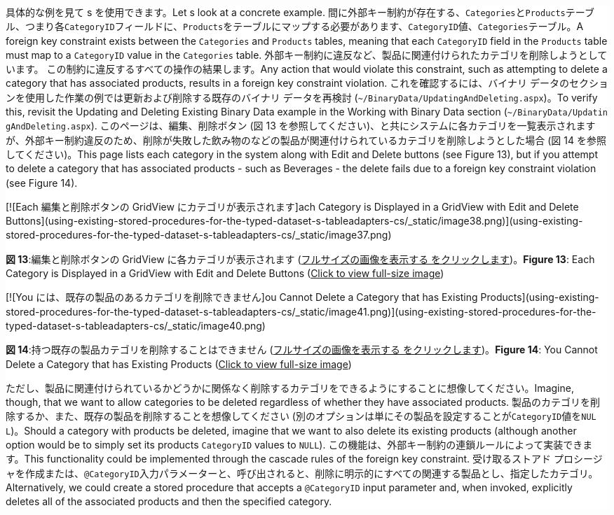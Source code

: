 
<span data-ttu-id="90079-239">具体的な例を見て s を使用できます。</span><span class="sxs-lookup"><span data-stu-id="90079-239">Let s look at a concrete example.</span></span> <span data-ttu-id="90079-240">間に外部キー制約が存在する、`Categories`と`Products`テーブル、つまり各`CategoryID`フィールドに、`Products`をテーブルにマップする必要があります、`CategoryID`値、`Categories`テーブル。</span><span class="sxs-lookup"><span data-stu-id="90079-240">A foreign key constraint exists between the `Categories` and `Products` tables, meaning that each `CategoryID` field in the `Products` table must map to a `CategoryID` value in the `Categories` table.</span></span> <span data-ttu-id="90079-241">外部キー制約に違反など、製品に関連付けられたカテゴリを削除しようとしています。 この制約に違反するすべての操作の結果します。</span><span class="sxs-lookup"><span data-stu-id="90079-241">Any action that would violate this constraint, such as attempting to delete a category that has associated products, results in a foreign key constraint violation.</span></span> <span data-ttu-id="90079-242">これを確認するには、バイナリ データのセクションを使用した作業の例では更新および削除する既存のバイナリ データを再検討 (`~/BinaryData/UpdatingAndDeleting.aspx`)。</span><span class="sxs-lookup"><span data-stu-id="90079-242">To verify this, revisit the Updating and Deleting Existing Binary Data example in the Working with Binary Data section (`~/BinaryData/UpdatingAndDeleting.aspx`).</span></span> <span data-ttu-id="90079-243">このページは、編集、削除ボタン (図 13 を参照してください)、と共にシステムに各カテゴリを一覧表示されますが、外部キー制約違反のため、削除が失敗した飲み物のなどの製品が関連付けられているカテゴリを削除しようとした場合 (図 14 を参照してください)。</span><span class="sxs-lookup"><span data-stu-id="90079-243">This page lists each category in the system along with Edit and Delete buttons (see Figure 13), but if you attempt to delete a category that has associated products - such as Beverages - the delete fails due to a foreign key constraint violation (see Figure 14).</span></span>


[![E<span data-ttu-id="90079-244">ach 編集と削除ボタンの GridView にカテゴリが表示されます]</span><span class="sxs-lookup"><span data-stu-id="90079-244">ach Category is Displayed in a GridView with Edit and Delete Buttons]</span></span>(using-existing-stored-procedures-for-the-typed-dataset-s-tableadapters-cs/_static/image38.png)](using-existing-stored-procedures-for-the-typed-dataset-s-tableadapters-cs/_static/image37.png)

<span data-ttu-id="90079-245">**図 13**:編集と削除ボタンの GridView に各カテゴリが表示されます ([フルサイズの画像を表示する をクリックします](using-existing-stored-procedures-for-the-typed-dataset-s-tableadapters-cs/_static/image39.png))。</span><span class="sxs-lookup"><span data-stu-id="90079-245">**Figure 13**: Each Category is Displayed in a GridView with Edit and Delete Buttons ([Click to view full-size image](using-existing-stored-procedures-for-the-typed-dataset-s-tableadapters-cs/_static/image39.png))</span></span>


[![Y<span data-ttu-id="90079-246">ou には、既存の製品のあるカテゴリを削除できません]</span><span class="sxs-lookup"><span data-stu-id="90079-246">ou Cannot Delete a Category that has Existing Products]</span></span>(using-existing-stored-procedures-for-the-typed-dataset-s-tableadapters-cs/_static/image41.png)](using-existing-stored-procedures-for-the-typed-dataset-s-tableadapters-cs/_static/image40.png)

<span data-ttu-id="90079-247">**図 14**:持つ既存の製品カテゴリを削除することはできません ([フルサイズの画像を表示する をクリックします](using-existing-stored-procedures-for-the-typed-dataset-s-tableadapters-cs/_static/image42.png))。</span><span class="sxs-lookup"><span data-stu-id="90079-247">**Figure 14**: You Cannot Delete a Category that has Existing Products ([Click to view full-size image](using-existing-stored-procedures-for-the-typed-dataset-s-tableadapters-cs/_static/image42.png))</span></span>


<span data-ttu-id="90079-248">ただし、製品に関連付けられているかどうかに関係なく削除するカテゴリをできるようにすることに想像してください。</span><span class="sxs-lookup"><span data-stu-id="90079-248">Imagine, though, that we want to allow categories to be deleted regardless of whether they have associated products.</span></span> <span data-ttu-id="90079-249">製品のカテゴリを削除するか、また、既存の製品を削除することを想像してください (別のオプションは単にその製品を設定することが`CategoryID`値を`NULL`)。</span><span class="sxs-lookup"><span data-stu-id="90079-249">Should a category with products be deleted, imagine that we want to also delete its existing products (although another option would be to simply set its products `CategoryID` values to `NULL`).</span></span> <span data-ttu-id="90079-250">この機能は、外部キー制約の連鎖ルールによって実装できます。</span><span class="sxs-lookup"><span data-stu-id="90079-250">This functionality could be implemented through the cascade rules of the foreign key constraint.</span></span> <span data-ttu-id="90079-251">受け取るストアド プロシージャを作成または、`@CategoryID`入力パラメーターと、呼び出されると、削除に明示的にすべての関連する製品とし、指定したカテゴリ。</span><span class="sxs-lookup"><span data-stu-id="90079-251">Alternatively, we could create a stored procedure that accepts a `@CategoryID` input parameter and, when invoked, explicitly deletes all of the associated products and then the specified category.</span></span>
